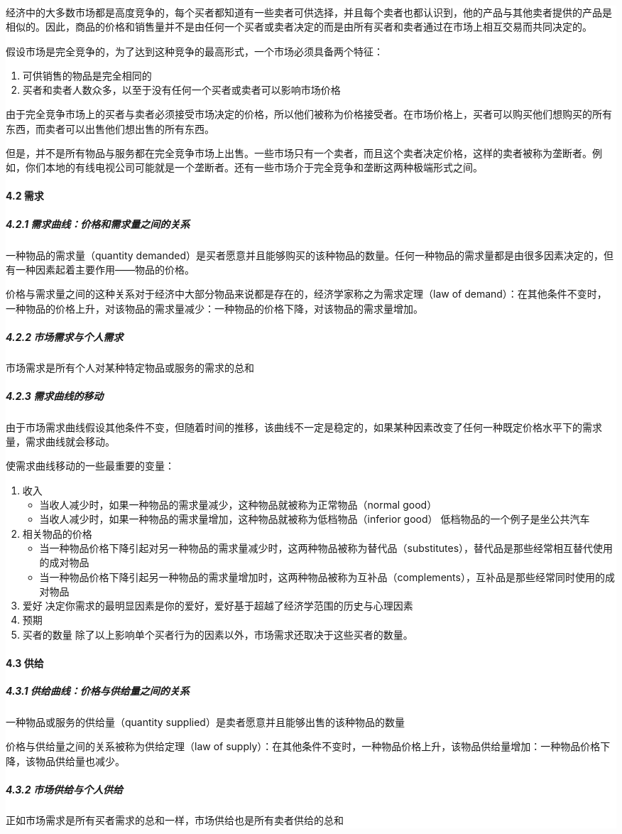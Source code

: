 经济中的大多数市场都是高度竞争的，每个买者都知道有一些卖者可供选择，并且每个卖者也都认识到，他的产品与其他卖者提供的产品是相似的。因此，商品的价格和销售量并不是由任何一个买者或卖者决定的而是由所有买者和卖者通过在市场上相互交易而共同决定的。

假设市场是完全竞争的，为了达到这种竞争的最高形式，一个市场必须具备两个特征：

1. 可供销售的物品是完全相同的
2. 买者和卖者人数众多，以至于没有任何一个买者或卖者可以影响市场价格

由于完全竞争市场上的买者与卖者必须接受市场决定的价格，所以他们被称为价格接受者。在市场价格上，买者可以购买他们想购买的所有东西，而卖者可以出售他们想出售的所有东西。

但是，并不是所有物品与服务都在完全竞争市场上出售。一些市场只有一个卖者，而且这个卖者决定价格，这样的卖者被称为垄断者。例如，你们本地的有线电视公司可能就是一个垄断者。还有一些市场介于完全竞争和垄断这两种极端形式之间。

#### 4.2 需求

##### 4.2.1 需求曲线：价格和需求量之间的关系

一种物品的需求量（quantity demanded）是买者愿意并且能够购买的该种物品的数量。任何一种物品的需求量都是由很多因素决定的，但有一种因素起着主要作用——物品的价格。

价格与需求量之间的这种关系对于经济中大部分物品来说都是存在的，经济学家称之为需求定理（law of demand）：在其他条件不变时，一种物品的价格上升，对该物品的需求量减少：一种物品的价格下降，对该物品的需求量增加。

##### 4.2.2 市场需求与个人需求

市场需求是所有个人对某种特定物品或服务的需求的总和

##### 4.2.3 需求曲线的移动

由于市场需求曲线假设其他条件不变，但随着时间的推移，该曲线不一定是稳定的，如果某种因素改变了任何一种既定价格水平下的需求量，需求曲线就会移动。

使需求曲线移动的一些最重要的变量：

1. 收入
   - 当收人减少时，如果一种物品的需求量减少，这种物品就被称为正常物品（normal good）
   - 当收人减少时，如果一种物品的需求量增加，这种物品就被称为低档物品（inferior good）
     低档物品的一个例子是坐公共汽车
2. 相关物品的价格
   - 当一种物品价格下降引起对另一种物品的需求量减少时，这两种物品被称为替代品（substitutes），替代品是那些经常相互替代使用的成对物品
   - 当一种物品价格下降引起另一种物品的需求量增加时，这两种物品被称为互补品（complements），互补品是那些经常同时使用的成对物品
3. 爱好
   决定你需求的最明显因素是你的爱好，爱好基于超越了经济学范围的历史与心理因素
4. 预期
5. 买者的数量
   除了以上影响单个买者行为的因素以外，市场需求还取决于这些买者的数量。



#### 4.3 供给

##### 4.3.1 供给曲线：价格与供给量之间的关系

一种物品或服务的供给量（quantity supplied）是卖者愿意并且能够出售的该种物品的数量

价格与供给量之间的关系被称为供给定理（law of supply）：在其他条件不变时，一种物品价格上升，该物品供给量增加：一种物品价格下降，该物品供给量也减少。

##### 4.3.2 市场供给与个人供给

正如市场需求是所有买者需求的总和一样，市场供给也是所有卖者供给的总和
